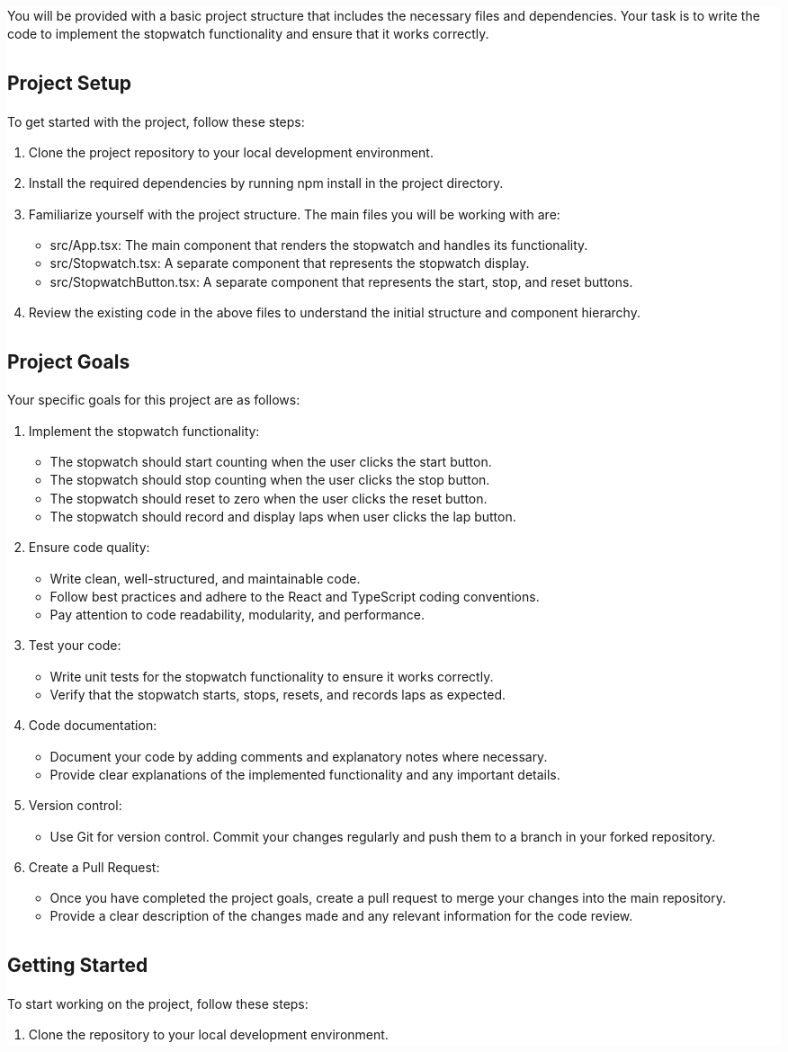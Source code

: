 You will be provided with a basic project structure that includes the necessary files and dependencies. Your task is to write the code to implement the stopwatch functionality and ensure that it works correctly.

## Project Setup
To get started with the project, follow these steps:

1. Clone the project repository to your local development environment.

2. Install the required dependencies by running npm install in the project directory.

3. Familiarize yourself with the project structure. The main files you will be working with are:
    - src/App.tsx: The main component that renders the stopwatch and handles its functionality.
    - src/Stopwatch.tsx: A separate component that represents the stopwatch display.
    - src/StopwatchButton.tsx: A separate component that represents the start, stop, and reset buttons.

4. Review the existing code in the above files to understand the initial structure and component hierarchy.

## Project Goals
Your specific goals for this project are as follows:

1. Implement the stopwatch functionality:
    - The stopwatch should start counting when the user clicks the start button.
    - The stopwatch should stop counting when the user clicks the stop button.
    - The stopwatch should reset to zero when the user clicks the reset button.
    - The stopwatch should record and display laps when user clicks the lap button.

2. Ensure code quality:
    - Write clean, well-structured, and maintainable code.
    - Follow best practices and adhere to the React and TypeScript coding conventions.
    - Pay attention to code readability, modularity, and performance.

3. Test your code:
    - Write unit tests for the stopwatch functionality to ensure it works correctly.
    - Verify that the stopwatch starts, stops, resets, and records laps as expected.

4. Code documentation:
    - Document your code by adding comments and explanatory notes where necessary.
    - Provide clear explanations of the implemented functionality and any important details.

5. Version control:
    - Use Git for version control. Commit your changes regularly and push them to a branch in your forked repository.

 6. Create a Pull Request:
    - Once you have completed the project goals, create a pull request to merge your changes into the main repository.
    - Provide a clear description of the changes made and any relevant information for the code review.

## Getting Started
To start working on the project, follow these steps:

1. Clone the repository to your local development environment.
